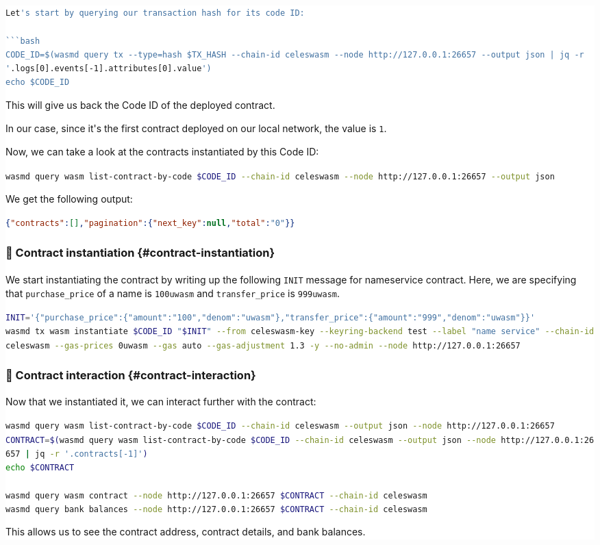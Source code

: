 ```bash [ARM Machines]
Let's start by querying our transaction hash for its code ID:

```bash
CODE_ID=$(wasmd query tx --type=hash $TX_HASH --chain-id celeswasm --node http://127.0.0.1:26657 --output json | jq -r '.logs[0].events[-1].attributes[0].value')
echo $CODE_ID
```

This will give us back the Code ID of the deployed contract.

In our case, since it's the first contract deployed on our local network,
the value is `1`.

Now, we can take a look at the contracts instantiated by this Code ID:

```bash
wasmd query wasm list-contract-by-code $CODE_ID --chain-id celeswasm --node http://127.0.0.1:26657 --output json
```

We get the following output:

```json
{"contracts":[],"pagination":{"next_key":null,"total":"0"}}
```

### 📃 Contract instantiation {#contract-instantiation}

We start instantiating the contract by writing up the following `INIT` message
for nameservice contract. Here, we are specifying that `purchase_price` of a name
is `100uwasm` and `transfer_price` is `999uwasm`.

```bash
INIT='{"purchase_price":{"amount":"100","denom":"uwasm"},"transfer_price":{"amount":"999","denom":"uwasm"}}'
wasmd tx wasm instantiate $CODE_ID "$INIT" --from celeswasm-key --keyring-backend test --label "name service" --chain-id celeswasm --gas-prices 0uwasm --gas auto --gas-adjustment 1.3 -y --no-admin --node http://127.0.0.1:26657
```

### 📄 Contract interaction {#contract-interaction}

Now that we instantiated it, we can interact further with the contract:

```bash
wasmd query wasm list-contract-by-code $CODE_ID --chain-id celeswasm --output json --node http://127.0.0.1:26657
CONTRACT=$(wasmd query wasm list-contract-by-code $CODE_ID --chain-id celeswasm --output json --node http://127.0.0.1:26657 | jq -r '.contracts[-1]')
echo $CONTRACT

wasmd query wasm contract --node http://127.0.0.1:26657 $CONTRACT --chain-id celeswasm
wasmd query bank balances --node http://127.0.0.1:26657 $CONTRACT --chain-id celeswasm
```

This allows us to see the contract address, contract details, and
bank balances.
